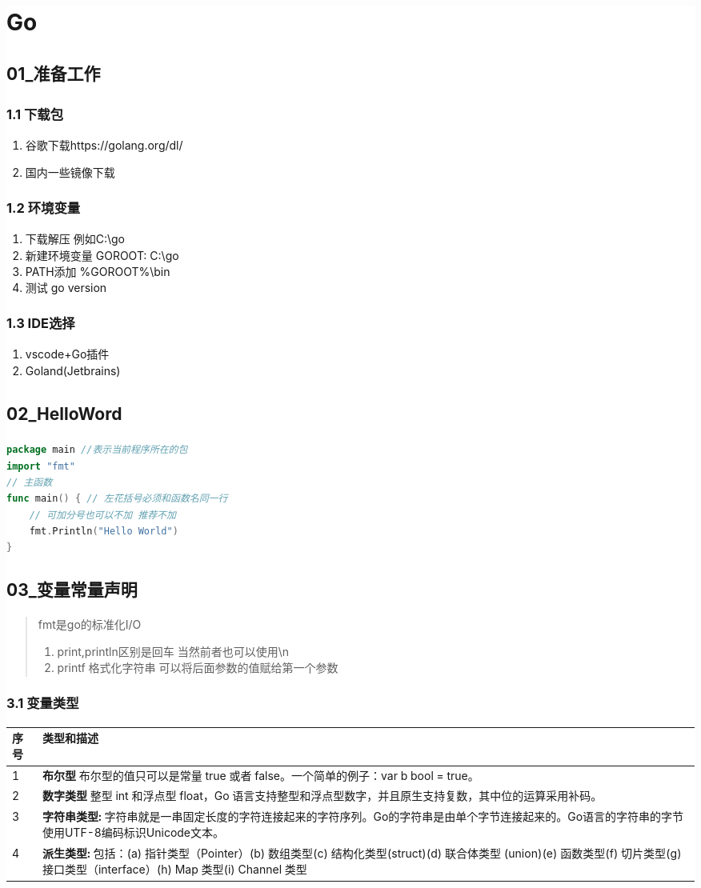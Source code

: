 # Go



## 01_准备工作

### 1.1 下载包

1. 谷歌下载https://golang.org/dl/

2. 国内一些镜像下载

### 1.2 环境变量

1. 下载解压  例如C:\go
2. 新建环境变量 GOROOT: C:\go
3. PATH添加  %GOROOT%\bin
4. 测试 go version

### 1.3 IDE选择

1. vscode+Go插件
2. Goland(Jetbrains)

## 02_HelloWord

``` go
package main //表示当前程序所在的包
import "fmt"
// 主函数
func main() { // 左花括号必须和函数名同一行
	// 可加分号也可以不加 推荐不加
	fmt.Println("Hello World")
}
```



## 03_变量常量声明

> fmt是go的标准化I/O   
>
> 1. print,println区别是回车 当然前者也可以使用\n     
> 2. printf 格式化字符串  可以将后面参数的值赋给第一个参数



### 3.1 变量类型

| 序号 | 类型和描述                                                   |
| :--- | :----------------------------------------------------------- |
| 1    | **布尔型** 布尔型的值只可以是常量 true 或者 false。一个简单的例子：var b bool = true。 |
| 2    | **数字类型** 整型 int 和浮点型 float，Go 语言支持整型和浮点型数字，并且原生支持复数，其中位的运算采用补码。 |
| 3    | **字符串类型:** 字符串就是一串固定长度的字符连接起来的字符序列。Go的字符串是由单个字节连接起来的。Go语言的字符串的字节使用UTF-8编码标识Unicode文本。 |
| 4    | **派生类型:** 包括：(a) 指针类型（Pointer）(b) 数组类型(c) 结构化类型(struct)(d) 联合体类型 (union)(e) 函数类型(f) 切片类型(g) 接口类型（interface）(h) Map 类型(i) Channel 类型 |
